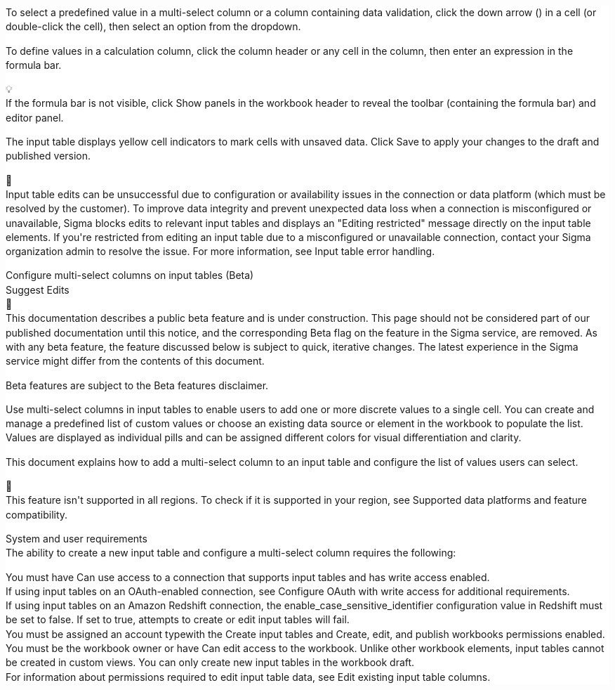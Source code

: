 To select a predefined value in a multi-select column or a column containing data validation, click the down arrow () in a cell (or double-click the cell), then select an option from the dropdown.

To define values in a calculation column, click the column header or any cell in the column, then enter an expression in the formula bar.

💡  
If the formula bar is not visible, click  Show panels in the workbook header to reveal the toolbar (containing the formula bar) and editor panel.

The input table displays yellow cell indicators to mark cells with unsaved data. Click Save to apply your changes to the draft and published version.

🚧  
Input table edits can be unsuccessful due to configuration or availability issues in the connection or data platform (which must be resolved by the customer). To improve data integrity and prevent unexpected data loss when a connection is misconfigured or unavailable, Sigma blocks edits to relevant input tables and displays an "Editing restricted" message directly on the input table elements. If you're restricted from editing an input table due to a misconfigured or unavailable connection, contact your Sigma organization admin to resolve the issue. For more information, see Input table error handling.

Configure multi-select columns on input tables (Beta)  
Suggest Edits  
🚩  
This documentation describes a public beta feature and is under construction. This page should not be considered part of our published documentation until this notice, and the corresponding Beta flag on the feature in the Sigma service, are removed. As with any beta feature, the feature discussed below is subject to quick, iterative changes. The latest experience in the Sigma service might differ from the contents of this document.

Beta features are subject to the Beta features disclaimer.

Use multi-select columns in input tables to enable users to add one or more discrete values to a single cell. You can create and manage a predefined list of custom values or choose an existing data source or element in the workbook to populate the list. Values are displayed as individual pills and can be assigned different colors for visual differentiation and clarity.

This document explains how to add a multi-select column to an input table and configure the list of values users can select.

📘  
This feature isn't supported in all regions. To check if it is supported in your region, see Supported data platforms and feature compatibility.

System and user requirements  
The ability to create a new input table and configure a multi-select column requires the following:

You must have Can use access to a connection that supports input tables and has write access enabled.  
If using input tables on an OAuth-enabled connection, see Configure OAuth with write access for additional requirements.  
If using input tables on an Amazon Redshift connection, the enable\_case\_sensitive\_identifier configuration value in Redshift must be set to false. If set to true, attempts to create or edit input tables will fail.  
You must be assigned an account typewith the Create input tables and Create, edit, and publish workbooks permissions enabled.  
You must be the workbook owner or have Can edit access to the workbook. Unlike other workbook elements, input tables cannot be created in custom views. You can only create new input tables in the workbook draft.  
For information about permissions required to edit input table data, see Edit existing input table columns.
